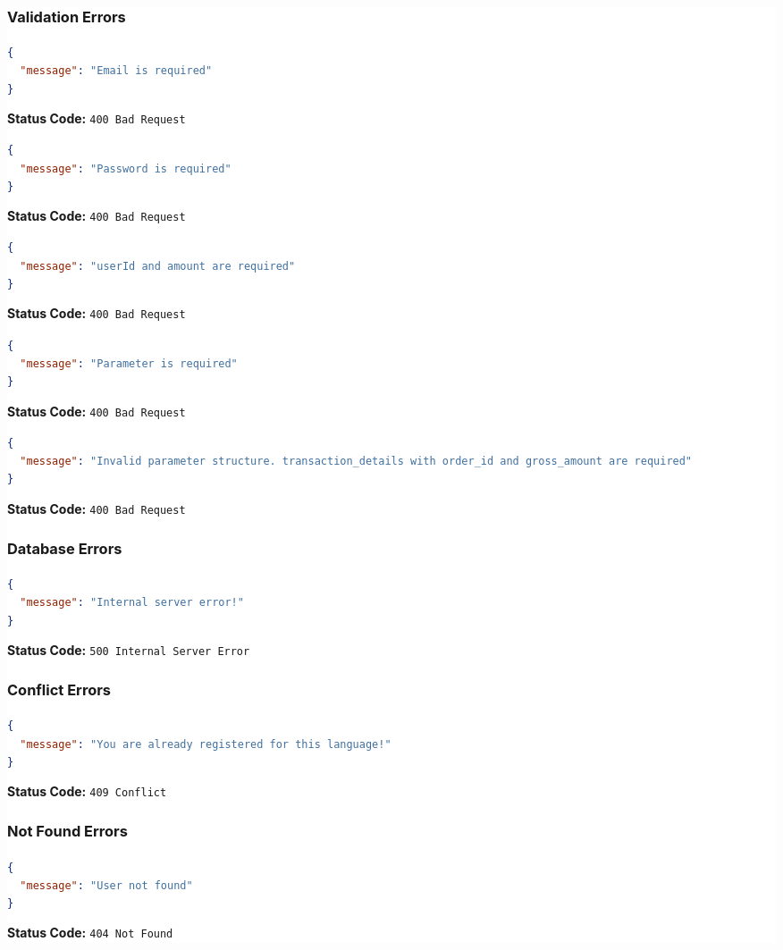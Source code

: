 ### Validation Errors
```json
{
  "message": "Email is required"
}
```
**Status Code:** `400 Bad Request`

```json
{
  "message": "Password is required"
}
```
**Status Code:** `400 Bad Request`

```json
{
  "message": "userId and amount are required"
}
```
**Status Code:** `400 Bad Request`

```json
{
  "message": "Parameter is required"
}
```
**Status Code:** `400 Bad Request`

```json
{
  "message": "Invalid parameter structure. transaction_details with order_id and gross_amount are required"
}
```
**Status Code:** `400 Bad Request`

### Database Errors
```json
{
  "message": "Internal server error!"
}
```
**Status Code:** `500 Internal Server Error`

### Conflict Errors
```json
{
  "message": "You are already registered for this language!"
}
```
**Status Code:** `409 Conflict`

### Not Found Errors
```json
{
  "message": "User not found"
}
```
**Status Code:** `404 Not Found`
